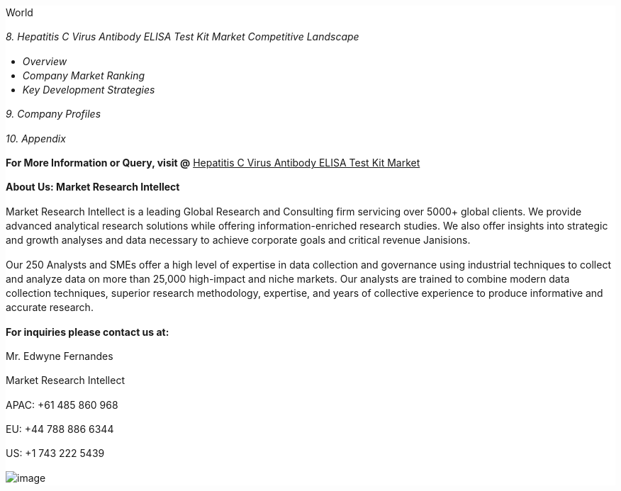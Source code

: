 World</span></em></li></ul><p><em><span class="font-[700]">8. Hepatitis C Virus Antibody ELISA Test Kit Market Competitive Landscape</span></em></p><ul><li><em><span class="">Overview</span></em></li><li><em><span class="">Company Market Ranking</span></em></li><li><em><span class="">Key Development Strategies</span></em></li></ul><p><em><span class="font-[700]">9. Company Profiles</span></em></p><p><em><span class="font-[700]">10. Appendix</span></em></p><p><span class="font-[700]"><strong>For More Information or Query, visit&nbsp;@</strong>&nbsp;</span><span class="font-[700]"><a href="https://www.marketresearchintellect.com/product/global-hepatitis-c-virus-antibody-elisa-test-kit-market/?utm_source=Linkedin&utm_medium=042" target="_blank" data-tracking-control-name="article-ssr-frontend-pulse_little-text-block" data-tracking-will-navigate="" data-test-link="">Hepatitis C Virus Antibody ELISA Test Kit Market</a></span></p><p><strong><span class="font-[700]">About Us: Market Research Intellect</span></strong></p><p><span class="">Market Research Intellect is a leading Global Research and Consulting firm servicing over 5000+ global clients. We provide advanced analytical research solutions while offering information-enriched research studies.&nbsp;</span>We also offer insights into strategic and growth analyses and data necessary to achieve corporate goals and critical revenue Janisions.</p><p><span class="">Our 250 Analysts and SMEs offer a high level of expertise in data collection and governance using industrial techniques to collect and analyze data on more than 25,000 high-impact and niche markets. Our analysts are trained to combine modern data collection techniques, superior research methodology, expertise, and years of collective experience to produce informative and accurate research.</span></p><p><strong>For inquiries please contact us at:</strong></p><p>Mr. Edwyne Fernandes</p><p>Market Research Intellect</p><p>APAC: +61 485 860 968</p><p>EU: +44 788 886 6344</p><p>US: +1 743 222 5439</p>
![image](https://github.com/user-attachments/assets/183c452d-01d6-4a6c-baec-e261b1fe67d2)
